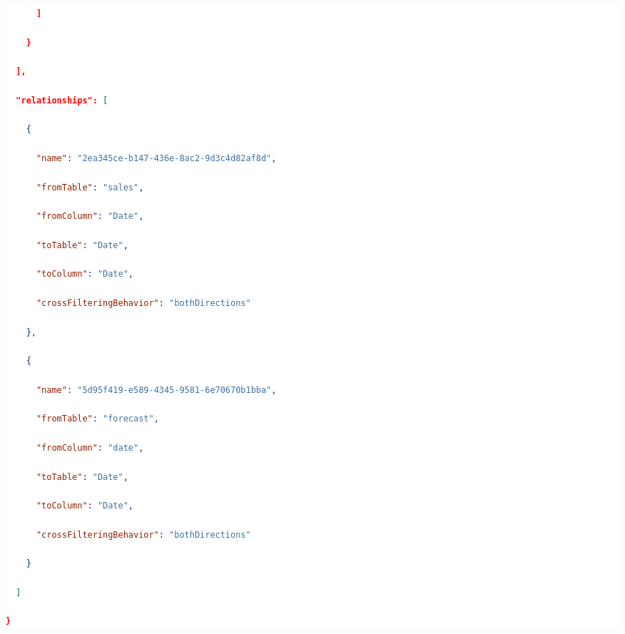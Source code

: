 ```json
      ]

    }

  ],

  "relationships": [

    {

      "name": "2ea345ce-b147-436e-8ac2-9d3c4d82af8d",

      "fromTable": "sales",

      "fromColumn": "Date",

      "toTable": "Date",

      "toColumn": "Date",

      "crossFilteringBehavior": "bothDirections"

    },

    {

      "name": "5d95f419-e589-4345-9581-6e70670b1bba",

      "fromTable": "forecast",

      "fromColumn": "date",

      "toTable": "Date",

      "toColumn": "Date",

      "crossFilteringBehavior": "bothDirections"

    }

  ]

}
```